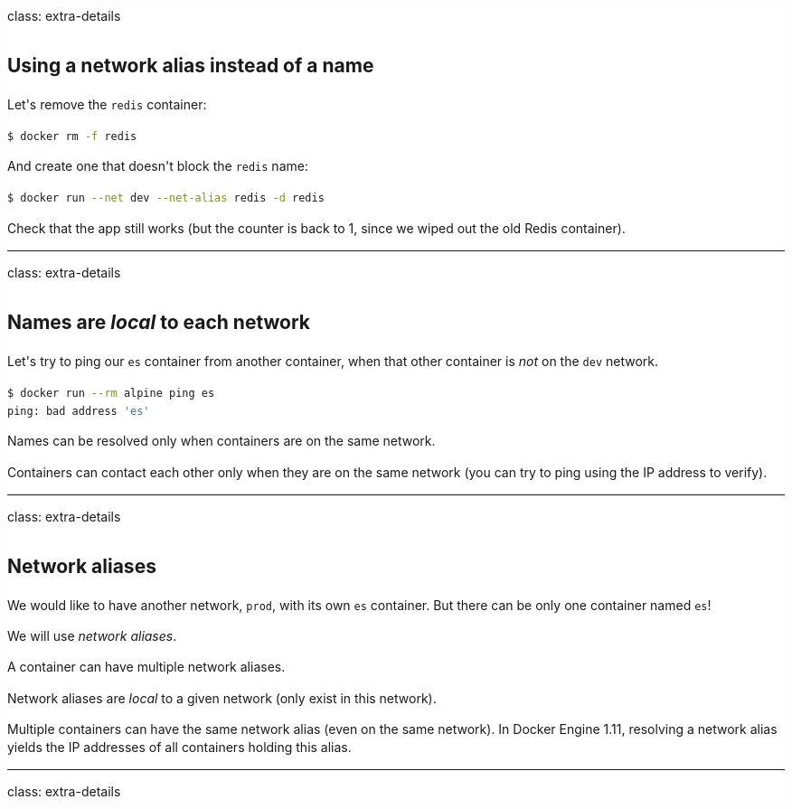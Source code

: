 class: extra-details

## Using a network alias instead of a name

Let's remove the `redis` container:

```bash
$ docker rm -f redis
```

And create one that doesn't block the `redis` name:

```bash
$ docker run --net dev --net-alias redis -d redis
```

Check that the app still works (but the counter is back to 1,
since we wiped out the old Redis container).

---

class: extra-details

## Names are *local* to each network

Let's try to ping our `es` container from another container, when that other container is *not* on the `dev` network.

```bash
$ docker run --rm alpine ping es
ping: bad address 'es'
```

Names can be resolved only when containers are on the same network.

Containers can contact each other only when they are on the same network (you can try to ping using the IP address to verify).

---

class: extra-details

## Network aliases

We would like to have another network, `prod`, with its own `es` container. But there can be only one container named `es`!

We will use *network aliases*.

A container can have multiple network aliases.

Network aliases are *local* to a given network (only exist in this network).

Multiple containers can have the same network alias (even on the same network). In Docker Engine 1.11, resolving a network alias yields the IP addresses of all containers holding this alias.

---

class: extra-details
